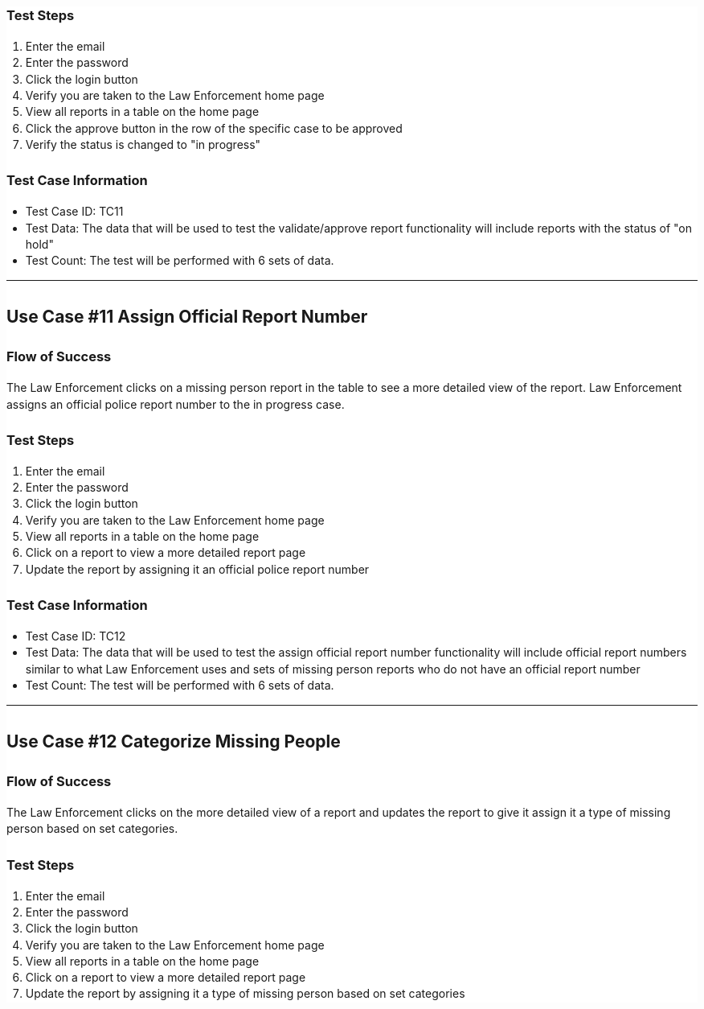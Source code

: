 ### Test Steps  
1) Enter the email  
2) Enter the password  
3) Click the login button  
4) Verify you are taken to the Law Enforcement home page  
5) View all reports in a table on the home page  
6) Click the approve button in the row of the specific case to be approved  
7) Verify the status is changed to "in progress"   

### Test Case Information   
* Test Case ID: TC11  
* Test Data: The data that will be used to test the  validate/approve report functionality will include reports with the status of "on hold"   
* Test Count: The test will be performed with 6 sets of data.  

___
## Use Case #11 Assign Official Report Number  

### Flow of Success  
The Law Enforcement clicks on a missing person report in the table to see a more detailed view of the report. Law Enforcement assigns an official police report number to the in progress case.  

### Test Steps  
1) Enter the email  
2) Enter the password  
3) Click the login button  
4) Verify you are taken to the Law Enforcement home page  
5) View all reports in a table on the home page  
6) Click on a report to view a more detailed report page  
7) Update the report by assigning it an official police report number  

### Test Case Information   
* Test Case ID: TC12  
* Test Data: The data that will be used to test the assign official report number functionality will include official report numbers similar to what Law Enforcement uses and sets of missing person reports who do not have an official report number     
* Test Count: The test will be performed with 6 sets of data.  

___
## Use Case #12 Categorize Missing People  

### Flow of Success   
The Law Enforcement clicks on the more detailed view of a report and updates the report to give it assign it a type of missing person based on set categories.  

### Test Steps  
1) Enter the email  
2) Enter the password  
3) Click the login button  
4) Verify you are taken to the Law Enforcement home page  
5) View all reports in a table on the home page  
6) Click on a report to view a more detailed report page  
7) Update the report by assigning it a type of missing person based on set categories  
